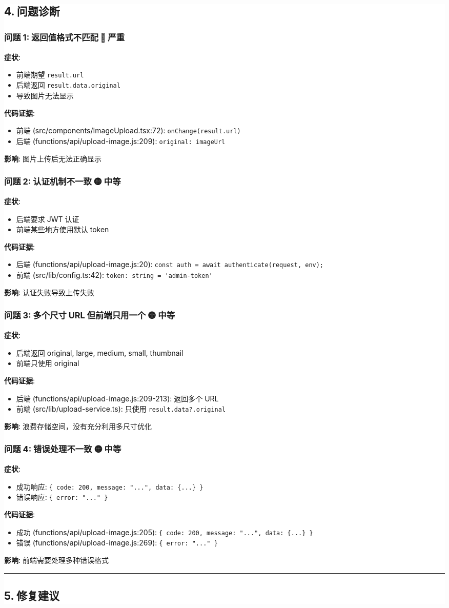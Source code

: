 
## 4. 问题诊断

### 问题 1: 返回值格式不匹配 🔴 严重

**症状**:
- 前端期望 `result.url`
- 后端返回 `result.data.original`
- 导致图片无法显示

**代码证据**:
- 前端 (src/components/ImageUpload.tsx:72): `onChange(result.url)`
- 后端 (functions/api/upload-image.js:209): `original: imageUrl`

**影响**: 图片上传后无法正确显示

### 问题 2: 认证机制不一致 🟡 中等

**症状**:
- 后端要求 JWT 认证
- 前端某些地方使用默认 token

**代码证据**:
- 后端 (functions/api/upload-image.js:20): `const auth = await authenticate(request, env);`
- 前端 (src/lib/config.ts:42): `token: string = 'admin-token'`

**影响**: 认证失败导致上传失败

### 问题 3: 多个尺寸 URL 但前端只用一个 🟡 中等

**症状**:
- 后端返回 original, large, medium, small, thumbnail
- 前端只使用 original

**代码证据**:
- 后端 (functions/api/upload-image.js:209-213): 返回多个 URL
- 前端 (src/lib/upload-service.ts): 只使用 `result.data?.original`

**影响**: 浪费存储空间，没有充分利用多尺寸优化

### 问题 4: 错误处理不一致 🟡 中等

**症状**:
- 成功响应: `{ code: 200, message: "...", data: {...} }`
- 错误响应: `{ error: "..." }`

**代码证据**:
- 成功 (functions/api/upload-image.js:205): `{ code: 200, message: "...", data: {...} }`
- 错误 (functions/api/upload-image.js:269): `{ error: "..." }`

**影响**: 前端需要处理多种错误格式

---

## 5. 修复建议
